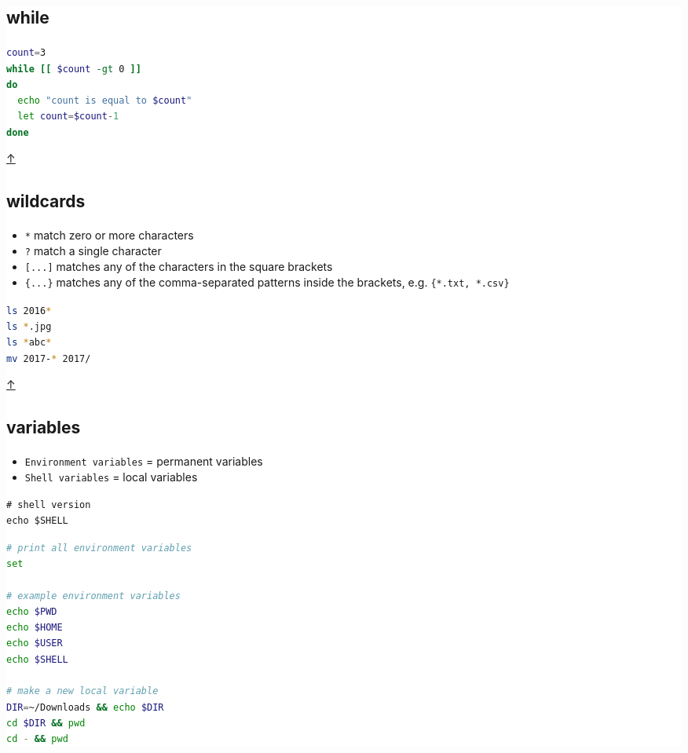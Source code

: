 ## while 

```sh
count=3
while [[ $count -gt 0 ]]
do
  echo "count is equal to $count"
  let count=$count-1
done
```

<a class="top-link hide" href="#top">↑</a>

## wildcards

* `*` match zero or more characters
* `?` match a single character 
* `[...]` matches any of the characters in the square brackets
* `{...}` matches any of the comma-separated patterns inside the brackets, e.g. `{*.txt, *.csv}`

```sh
ls 2016*
ls *.jpg
ls *abc*
mv 2017-* 2017/
```

<a class="top-link hide" href="#top">↑</a>

## variables

* `Environment variables` = permanent variables
* `Shell variables` = local variables

```{sh}
# shell version
echo $SHELL
```

```sh
# print all environment variables
set

# example environment variables
echo $PWD
echo $HOME
echo $USER
echo $SHELL

# make a new local variable
DIR=~/Downloads && echo $DIR
cd $DIR && pwd
cd - && pwd
```
